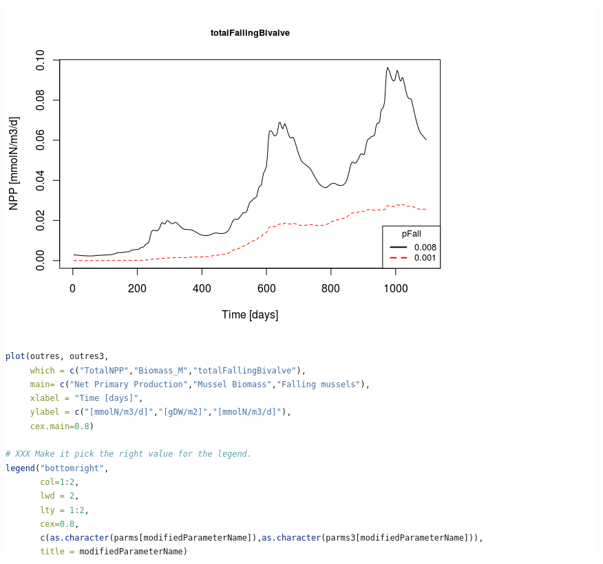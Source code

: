 ![](MusselOWFPractical_Solutions_files/figure-markdown_github/unnamed-chunk-9-1.png)

``` r
plot(outres, outres3, 
     which = c("TotalNPP","Biomass_M","totalFallingBivalve"),
     main= c("Net Primary Production","Mussel Biomass","Falling mussels"),
     xlabel = "Time [days]",
     ylabel = c("[mmolN/m3/d]","[gDW/m2]","[mmolN/m3/d]"),
     cex.main=0.8)

# XXX Make it pick the right value for the legend. 
legend("bottomright",
       col=1:2,
       lwd = 2,
       lty = 1:2,
       cex=0.8, 
       c(as.character(parms[modifiedParameterName]),as.character(parms3[modifiedParameterName])),
       title = modifiedParameterName)
```
